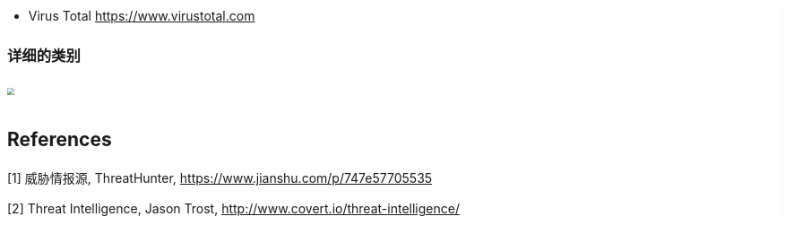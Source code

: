 -   Virus Total https://www.virustotal.com



### 详细的类别

<img src="https://image-host-toky.oss-cn-shanghai.aliyuncs.com/20200815211931.png" style="zoom:50%;" />





## References

\[1] 威胁情报源, ThreatHunter, https://www.jianshu.com/p/747e57705535

\[2] Threat Intelligence, Jason Trost, http://www.covert.io/threat-intelligence/